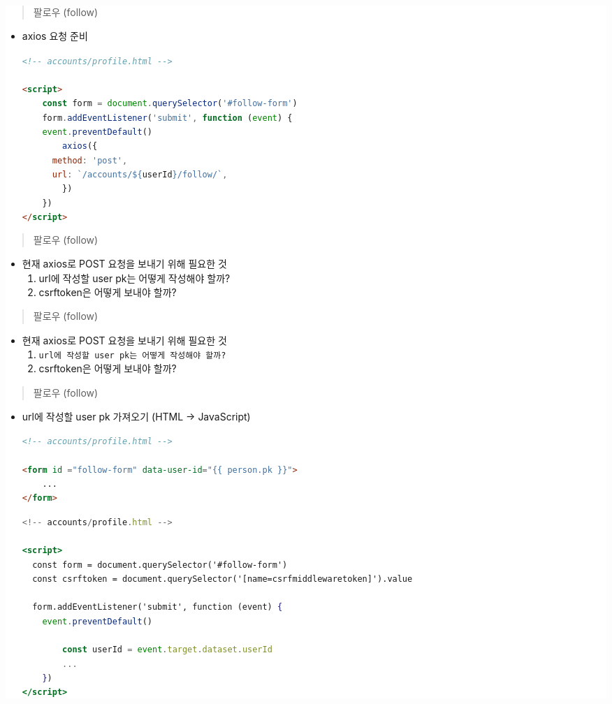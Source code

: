 
> 팔로우 (follow)

-   axios 요청 준비
    
    ```html
    <!-- accounts/profile.html -->
    
    <script>
    	const form = document.querySelector('#follow-form')
    	form.addEventListener('submit', function (event) {
        event.preventDefault()
    		axios({
          method: 'post',
          url: `/accounts/${userId}/follow/`,
    		})
    	})
    </script>
    ```
    

> 팔로우 (follow)

-   현재 axios로 POST 요청을 보내기 위해 필요한 것
    1.  url에 작성할 user pk는 어떻게 작성해야 할까?
    2.  csrftoken은 어떻게 보내야 할까?

> 팔로우 (follow)

-   현재 axios로 POST 요청을 보내기 위해 필요한 것
    1.  `url에 작성할 user pk는 어떻게 작성해야 할까?`
    2.  csrftoken은 어떻게 보내야 할까?

> 팔로우 (follow)

-   url에 작성할 user pk 가져오기 (HTML → JavaScript)
    
    ```html
    <!-- accounts/profile.html -->
    
    <form id ="follow-form" data-user-id="{{ person.pk }}">
    	...
    </form>
    ```
    
    ```jsx
    <!-- accounts/profile.html -->
    
    <script>
      const form = document.querySelector('#follow-form')
      const csrftoken = document.querySelector('[name=csrfmiddlewaretoken]').value
    
      form.addEventListener('submit', function (event) {
        event.preventDefault()
          
    		const userId = event.target.dataset.userId
    		...
    	})
    </script>
    ```
    